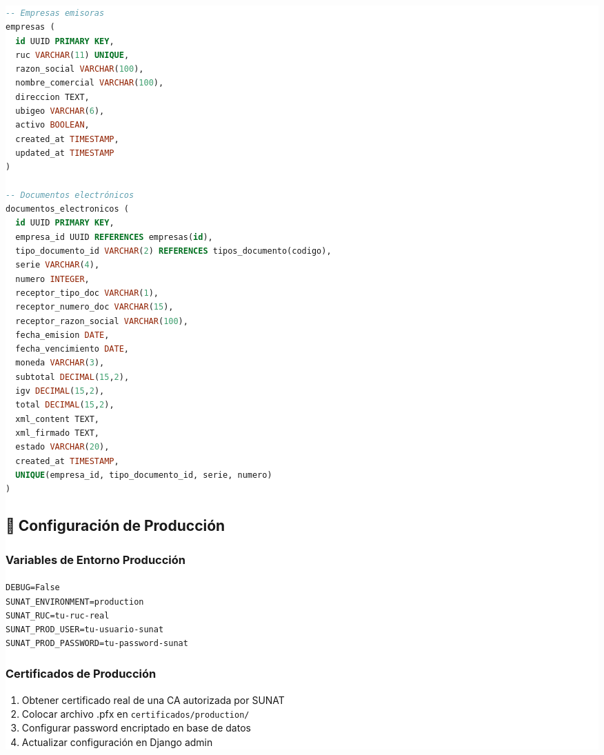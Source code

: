 ```sql
-- Empresas emisoras
empresas (
  id UUID PRIMARY KEY,
  ruc VARCHAR(11) UNIQUE,
  razon_social VARCHAR(100),
  nombre_comercial VARCHAR(100),
  direccion TEXT,
  ubigeo VARCHAR(6),
  activo BOOLEAN,
  created_at TIMESTAMP,
  updated_at TIMESTAMP
)

-- Documentos electrónicos
documentos_electronicos (
  id UUID PRIMARY KEY,
  empresa_id UUID REFERENCES empresas(id),
  tipo_documento_id VARCHAR(2) REFERENCES tipos_documento(codigo),
  serie VARCHAR(4),
  numero INTEGER,
  receptor_tipo_doc VARCHAR(1),
  receptor_numero_doc VARCHAR(15),
  receptor_razon_social VARCHAR(100),
  fecha_emision DATE,
  fecha_vencimiento DATE,
  moneda VARCHAR(3),
  subtotal DECIMAL(15,2),
  igv DECIMAL(15,2),
  total DECIMAL(15,2),
  xml_content TEXT,
  xml_firmado TEXT,
  estado VARCHAR(20),
  created_at TIMESTAMP,
  UNIQUE(empresa_id, tipo_documento_id, serie, numero)
)
```

## 🔧 Configuración de Producción

### Variables de Entorno Producción

```env
DEBUG=False
SUNAT_ENVIRONMENT=production
SUNAT_RUC=tu-ruc-real
SUNAT_PROD_USER=tu-usuario-sunat
SUNAT_PROD_PASSWORD=tu-password-sunat
```

### Certificados de Producción
1. Obtener certificado real de una CA autorizada por SUNAT
2. Colocar archivo .pfx en `certificados/production/`
3. Configurar password encriptado en base de datos
4. Actualizar configuración en Django admin
